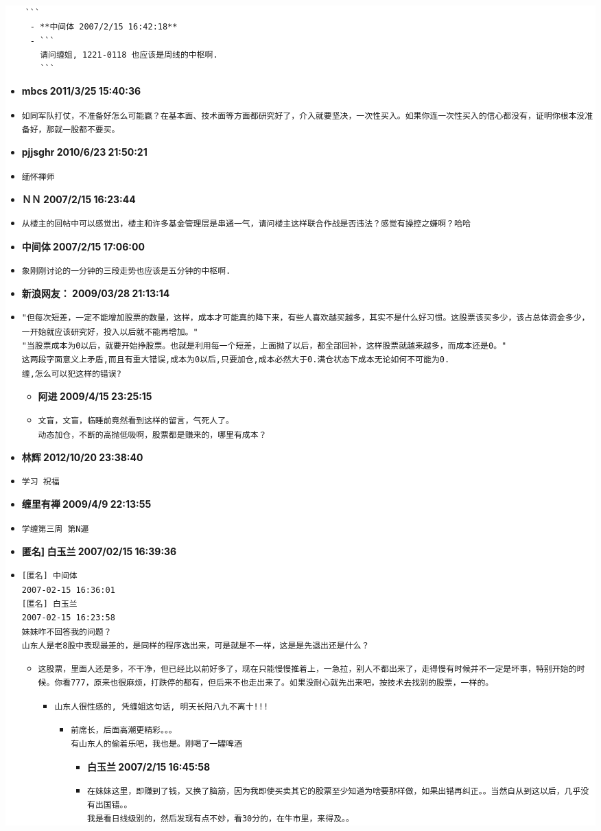         ```
         - **中间体 2007/2/15 16:42:18**
         - ```
           请问缠姐, 1221-0118 也应该是周线的中枢啊.
           ```
- **mbcs 2011/3/25 15:40:36**
- ```
  如同军队打仗，不准备好怎么可能赢？在基本面、技术面等方面都研究好了，介入就要坚决，一次性买入。如果你连一次性买入的信心都没有，证明你根本没准备好，那就一股都不要买。
  ```
- **pjjsghr 2010/6/23 21:50:21**
- ```
  缅怀禅师
  ```
- **ＮＮ 2007/2/15 16:23:44**
- ```
  从楼主的回帖中可以感觉出，楼主和许多基金管理层是串通一气，请问楼主这样联合作战是否违法？感觉有操控之嫌啊？哈哈
  ```
- **中间体 2007/2/15 17:06:00**
- ```
  象刚刚讨论的一分钟的三段走势也应该是五分钟的中枢啊.
  ```
- **新浪网友： 2009/03/28 21:13:14**
- ```
  "但每次短差，一定不能增加股票的数量，这样，成本才可能真的降下来，有些人喜欢越买越多，其实不是什么好习惯。这股票该买多少，该占总体资金多少，一开始就应该研究好，投入以后就不能再增加。"
  "当股票成本为0以后，就要开始挣股票。也就是利用每一个短差，上面抛了以后，都全部回补，这样股票就越来越多，而成本还是0。"
  这两段字面意义上矛盾,而且有重大错误,成本为0以后,只要加仓,成本必然大于0.满仓状态下成本无论如何不可能为0.
  缠,怎么可以犯这样的错误? 
  ```
   - **阿进 2009/4/15 23:25:15**
   - ```
     文盲，文盲，临睡前竟然看到这样的留言，气死人了。
     动态加仓，不断的高抛低吸啊，股票都是赚来的，哪里有成本？
     ```
- **林辉 2012/10/20 23:38:40**
- ```
  学习 祝福
  ```
- **缠里有禅 2009/4/9 22:13:55**
- ```
  学缠第三周 第N遍
  ```
- **匿名] 白玉兰  2007/02/15 16:39:36**
- ```
  [匿名] 中间体 
  2007-02-15 16:36:01 
  [匿名] 白玉兰 
  2007-02-15 16:23:58 
  妹妹咋不回答我的问题？
  山东人是老8股中表现最差的，是同样的程序选出来，可是就是不一样，这是是先退出还是什么？ 
  ```
   - ```
     这股票，里面人还是多，不干净，但已经比以前好多了，现在只能慢慢推着上，一急拉，别人不都出来了，走得慢有时候并不一定是坏事，特别开始的时候。你看777，原来也很麻烦，打跌停的都有，但后来不也走出来了。如果没耐心就先出来吧，按技术去找别的股票，一样的。
     ```
      - ```
        山东人很性感的, 凭缠姐这句话, 明天长阳八九不离十!!!
        ```
         - ```
           前席长，后面高潮更精彩。。。
           有山东人的偷着乐吧，我也是。刚喝了一罐啤酒 
           ```
            - **白玉兰 2007/2/15 16:45:58**
            - ```
              在妹妹这里，即赚到了钱，又换了脑筋，因为我即使买卖其它的股票至少知道为啥要那样做，如果出错再纠正。。当然自从到这以后，几乎没有出国错。。
              我是看日线级别的，然后发现有点不妙，看30分的，在牛市里，来得及。。